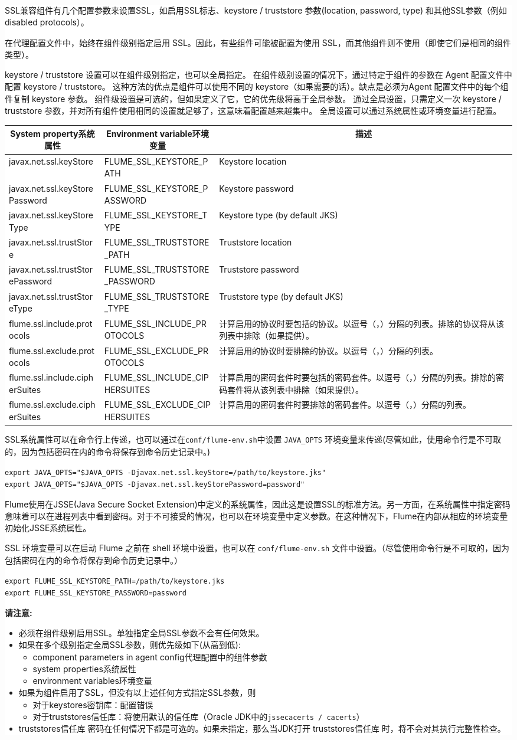 SSL兼容组件有几个配置参数来设置SSL，如启用SSL标志、keystore / truststore 参数(location, password, type) 和其他SSL参数（例如 disabled protocols）。

在代理配置文件中，始终在组件级别指定启用 SSL。因此，有些组件可能被配置为使用 SSL，而其他组件则不使用（即使它们是相同的组件类型）。

keystore / truststore 设置可以在组件级别指定，也可以全局指定。
在组件级别设置的情况下，通过特定于组件的参数在 Agent 配置文件中配置 keystore / truststore。
这种方法的优点是组件可以使用不同的 keystore（如果需要的话）。缺点是必须为Agent 配置文件中的每个组件复制 keystore 参数。
组件级设置是可选的，但如果定义了它，它的优先级将高于全局参数。
通过全局设置，只需定义一次 keystore / truststore 参数，并对所有组件使用相同的设置就足够了，这意味着配置越来越集中。
全局设置可以通过系统属性或环境变量进行配置。

| System property系统属性          | Environment variable环境变量   | 描述                                                                                                       |
| -------------------------------- | ------------------------------ | ---------------------------------------------------------------------------------------------------------- |
| javax.net.ssl.keyStore           | FLUME_SSL_KEYSTORE_PATH        | Keystore location                                                                                          |
| javax.net.ssl.keyStorePassword   | FLUME_SSL_KEYSTORE_PASSWORD    | Keystore password                                                                                          |
| javax.net.ssl.keyStoreType       | FLUME_SSL_KEYSTORE_TYPE        | Keystore type (by default JKS)                                                                             |
| javax.net.ssl.trustStore         | FLUME_SSL_TRUSTSTORE_PATH      | Truststore location                                                                                        |
| javax.net.ssl.trustStorePassword | FLUME_SSL_TRUSTSTORE_PASSWORD  | Truststore password                                                                                        |
| javax.net.ssl.trustStoreType     | FLUME_SSL_TRUSTSTORE_TYPE      | Truststore type (by default JKS)                                                                           |
| flume.ssl.include.protocols      | FLUME_SSL_INCLUDE_PROTOCOLS    | 计算启用的协议时要包括的协议。以逗号（，）分隔的列表。排除的协议将从该列表中排除（如果提供）。             |
| flume.ssl.exclude.protocols      | FLUME_SSL_EXCLUDE_PROTOCOLS    | 计算启用的协议时要排除的协议。以逗号（，）分隔的列表。                                                     |
| flume.ssl.include.cipherSuites   | FLUME_SSL_INCLUDE_CIPHERSUITES | 计算启用的密码套件时要包括的密码套件。以逗号（，）分隔的列表。排除的密码套件将从该列表中排除（如果提供）。 |
| flume.ssl.exclude.cipherSuites   | FLUME_SSL_EXCLUDE_CIPHERSUITES | 计算启用的密码套件时要排除的密码套件。以逗号（，）分隔的列表。                                             |

SSL系统属性可以在命令行上传递，也可以通过在`conf/flume-env.sh`中设置 `JAVA_OPTS` 环境变量来传递(尽管如此，使用命令行是不可取的，因为包括密码在内的命令将保存到命令历史记录中。)
```shell
export JAVA_OPTS="$JAVA_OPTS -Djavax.net.ssl.keyStore=/path/to/keystore.jks"
export JAVA_OPTS="$JAVA_OPTS -Djavax.net.ssl.keyStorePassword=password"
```

Flume使用在JSSE(Java Secure Socket Extension)中定义的系统属性，因此这是设置SSL的标准方法。另一方面，在系统属性中指定密码意味着可以在进程列表中看到密码。对于不可接受的情况，也可以在环境变量中定义参数。在这种情况下，Flume在内部从相应的环境变量初始化JSSE系统属性。

SSL 环境变量可以在启动 Flume 之前在 shell 环境中设置，也可以在 `conf/flume-env.sh` 文件中设置。（尽管使用命令行是不可取的，因为包括密码在内的命令将保存到命令历史记录中。）
```shell
export FLUME_SSL_KEYSTORE_PATH=/path/to/keystore.jks
export FLUME_SSL_KEYSTORE_PASSWORD=password
```

**请注意:**
- 必须在组件级别启用SSL。单独指定全局SSL参数不会有任何效果。
- 如果在多个级别指定全局SSL参数，则优先级如下(从高到低):
	- component parameters in agent config代理配置中的组件参数
	- system properties系统属性
	- environment variables环境变量
- 如果为组件启用了SSL，但没有以上述任何方式指定SSL参数，则
	- 对于keystores密钥库：配置错误
	- 对于truststores信任库：将使用默认的信任库（Oracle JDK中的`jssecacerts / cacerts`）
- truststores信任库 密码在任何情况下都是可选的。如果未指定，那么当JDK打开 truststores信任库 时，将不会对其执行完整性检查。
